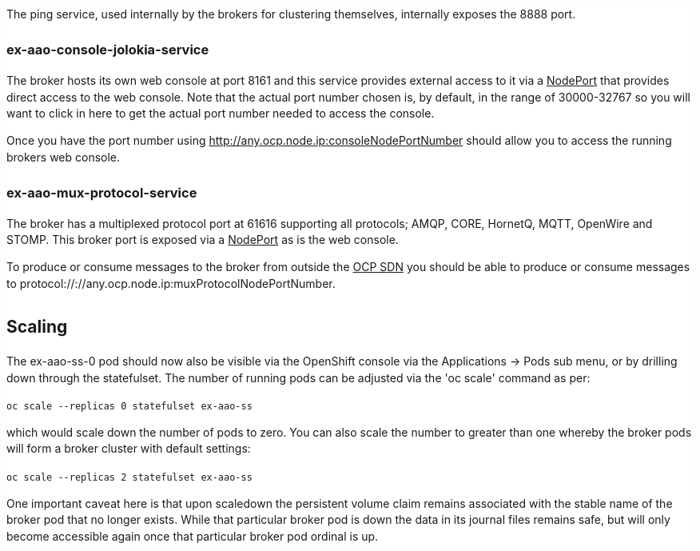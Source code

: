 The ping service, used internally by the brokers for clustering themselves, internally exposes the 8888 port.

### ex-aao-console-jolokia-service

The broker hosts its own web console at port 8161 and this service provides external access to it via a 
[NodePort](https://kubernetes.io/docs/concepts/services-networking/service/#nodeport)
that provides direct access to the web console. Note that the actual port number chosen is, by default, in the range
of 30000-32767 so you will want to click in here to get the actual port number needed to access the console.

Once you have the port number using http://any.ocp.node.ip:consoleNodePortNumber should allow you to access the running
brokers web console.

### ex-aao-mux-protocol-service

The broker has a multiplexed protocol port at 61616 supporting all protocols; AMQP, CORE, HornetQ, MQTT, OpenWire and STOMP.
This broker port is exposed via a [NodePort](https://kubernetes.io/docs/concepts/services-networking/service/#nodeport)
as is the web console. 

To produce or consume messages to the broker from outside the [OCP SDN](https://docs.openshift.com/container-platform/3.11/admin_guide/sdn_troubleshooting.html)
you should be able to produce or consume messages to protocol://://any.ocp.node.ip:muxProtocolNodePortNumber.

## Scaling

The ex-aao-ss-0 pod should now also be visible via the OpenShift console via the Applications -> Pods
sub menu, or by drilling down through the statefulset. The number of running pods can be adjusted via the 'oc scale' 
command as per:

```$xslt
oc scale --replicas 0 statefulset ex-aao-ss
```

which would scale down the number of pods to zero. You can also scale the number to greater than one whereby the broker
pods will form a broker cluster with default settings: 

```$xslt
oc scale --replicas 2 statefulset ex-aao-ss
```

One important caveat here is that upon scaledown the persistent
volume claim remains associated with the stable name of the broker pod that no longer exists. While that particular broker
pod is down the data in its journal files remains safe, but will only become accessible again once that particular broker
pod ordinal is up.
